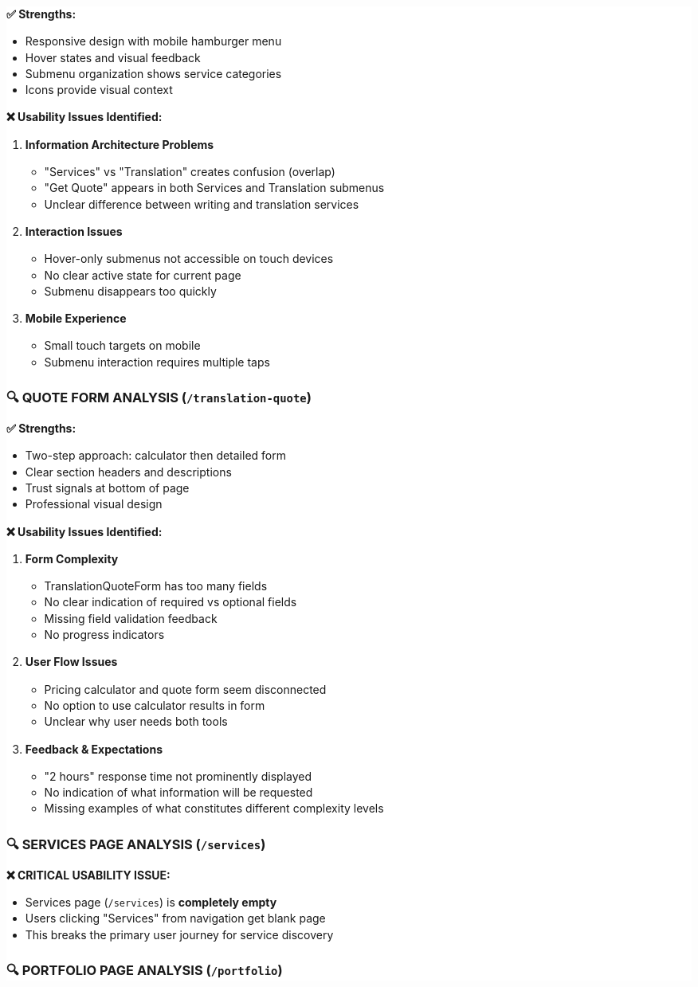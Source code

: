 **✅ Strengths:**
- Responsive design with mobile hamburger menu
- Hover states and visual feedback
- Submenu organization shows service categories
- Icons provide visual context

**❌ Usability Issues Identified:**

1. **Information Architecture Problems**
   - "Services" vs "Translation" creates confusion (overlap)
   - "Get Quote" appears in both Services and Translation submenus
   - Unclear difference between writing and translation services

2. **Interaction Issues**
   - Hover-only submenus not accessible on touch devices
   - No clear active state for current page
   - Submenu disappears too quickly

3. **Mobile Experience**
   - Small touch targets on mobile
   - Submenu interaction requires multiple taps

### 🔍 **QUOTE FORM ANALYSIS** (`/translation-quote`)

**✅ Strengths:**
- Two-step approach: calculator then detailed form
- Clear section headers and descriptions
- Trust signals at bottom of page
- Professional visual design

**❌ Usability Issues Identified:**

1. **Form Complexity**
   - TranslationQuoteForm has too many fields
   - No clear indication of required vs optional fields
   - Missing field validation feedback
   - No progress indicators

2. **User Flow Issues**
   - Pricing calculator and quote form seem disconnected
   - No option to use calculator results in form
   - Unclear why user needs both tools

3. **Feedback & Expectations**
   - "2 hours" response time not prominently displayed
   - No indication of what information will be requested
   - Missing examples of what constitutes different complexity levels

### 🔍 **SERVICES PAGE ANALYSIS** (`/services`)

**❌ CRITICAL USABILITY ISSUE:**
- Services page (`/services`) is **completely empty**
- Users clicking "Services" from navigation get blank page
- This breaks the primary user journey for service discovery

### 🔍 **PORTFOLIO PAGE ANALYSIS** (`/portfolio`)
